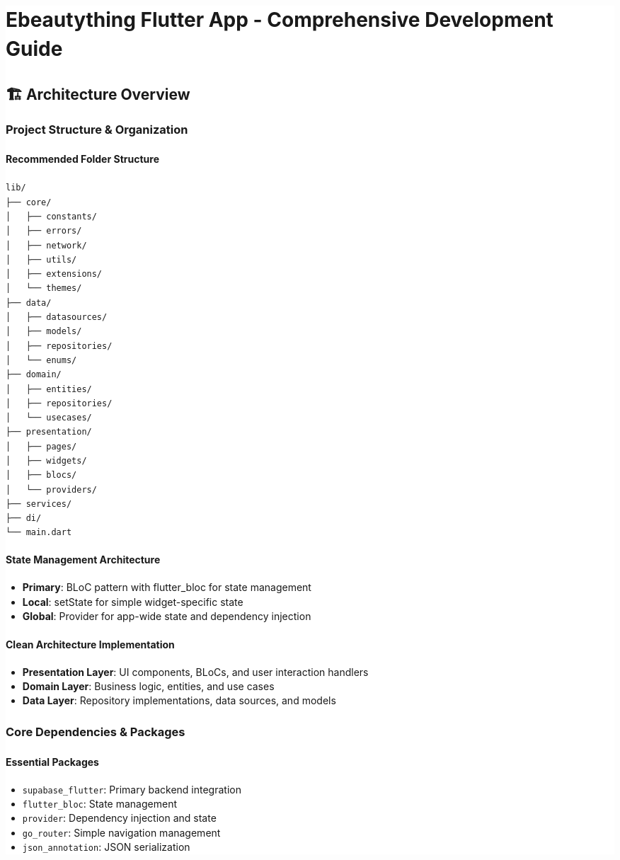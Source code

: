 # Ebeautything Flutter App - Comprehensive Development Guide

## 🏗️ Architecture Overview

### **Project Structure & Organization**

#### **Recommended Folder Structure**
```
lib/
├── core/
│   ├── constants/
│   ├── errors/
│   ├── network/
│   ├── utils/
│   ├── extensions/
│   └── themes/
├── data/
│   ├── datasources/
│   ├── models/
│   ├── repositories/
│   └── enums/
├── domain/
│   ├── entities/
│   ├── repositories/
│   └── usecases/
├── presentation/
│   ├── pages/
│   ├── widgets/
│   ├── blocs/
│   └── providers/
├── services/
├── di/
└── main.dart
```

#### **State Management Architecture**
- **Primary**: BLoC pattern with flutter_bloc for state management
- **Local**: setState for simple widget-specific state
- **Global**: Provider for app-wide state and dependency injection

#### **Clean Architecture Implementation**
- **Presentation Layer**: UI components, BLoCs, and user interaction handlers
- **Domain Layer**: Business logic, entities, and use cases
- **Data Layer**: Repository implementations, data sources, and models

### **Core Dependencies & Packages**

#### **Essential Packages**
- `supabase_flutter`: Primary backend integration
- `flutter_bloc`: State management
- `provider`: Dependency injection and state
- `go_router`: Simple navigation management
- `json_annotation`: JSON serialization
